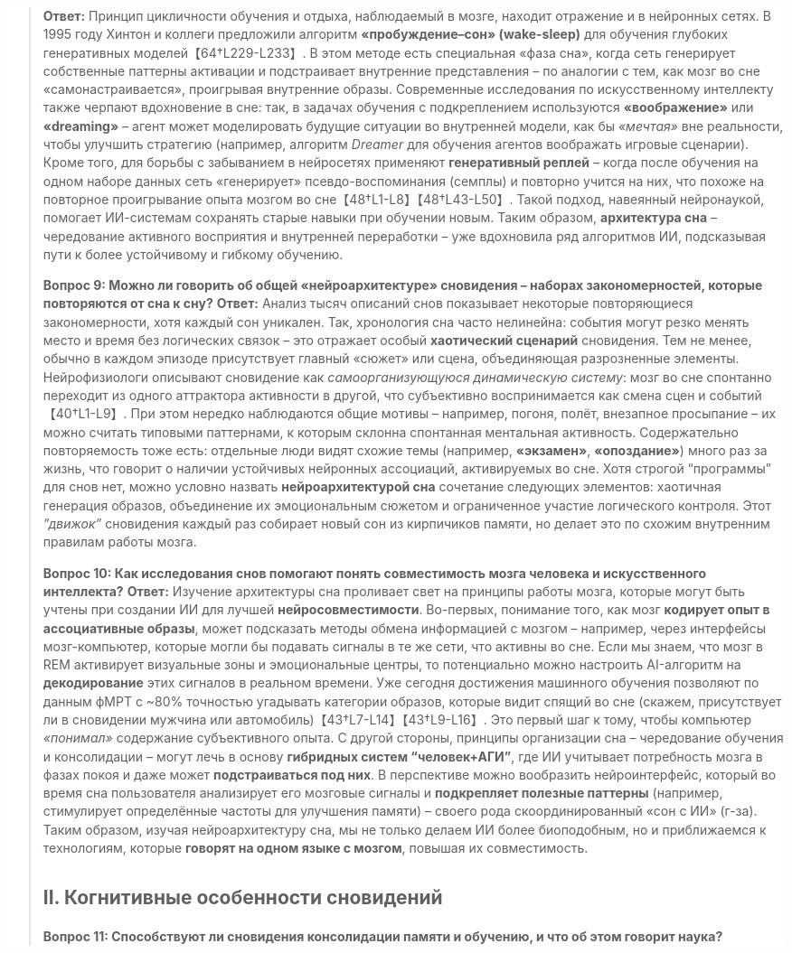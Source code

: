 > **Ответ:** Принцип цикличности обучения и отдыха, наблюдаемый в мозге, находит отражение и в нейронных сетях. В 1995 году Хинтон и коллеги предложили алгоритм **«пробуждение–сон» (wake-sleep)** для обучения глубоких генеративных моделей【64†L229-L233】. В этом методе есть специальная «фаза сна», когда сеть генерирует собственные паттерны активации и подстраивает внутренние представления – по аналогии с тем, как мозг во сне «самонастраивается», проигрывая внутренние образы. Современные исследования по искусственному интеллекту также черпают вдохновение в сне: так, в задачах обучения с подкреплением используются **«воображение»** или **«dreaming»** – агент может моделировать будущие ситуации во внутренней модели, как бы *«мечтая»* вне реальности, чтобы улучшить стратегию (например, алгоритм *Dreamer* для обучения агентов воображать игровые сценарии). Кроме того, для борьбы с забыванием в нейросетях применяют **генеративный реплей** – когда после обучения на одном наборе данных сеть «генерирует» псевдо-воспоминания (семплы) и повторно учится на них, что похоже на повторное проигрывание опыта мозгом во сне【48†L1-L8】【48†L43-L50】. Такой подход, навеянный нейронаукой, помогает ИИ-системам сохранять старые навыки при обучении новым. Таким образом, **архитектура сна** – чередование активного восприятия и внутренней переработки – уже вдохновила ряд алгоритмов ИИ, подсказывая пути к более устойчивому и гибкому обучению.
> 
> **Вопрос 9: Можно ли говорить об общей «нейроархитектуре» сновидения – наборах закономерностей, которые повторяются от сна к сну?** 
> **Ответ:** Анализ тысяч описаний снов показывает некоторые повторяющиеся закономерности, хотя каждый сон уникален. Так, хронология сна часто нелинейна: события могут резко менять место и время без логических связок – это отражает особый **хаотический сценарий** сновидения. Тем не менее, обычно в каждом эпизоде присутствует главный «сюжет» или сцена, объединяющая разрозненные элементы. Нейрофизиологи описывают сновидение как *самоорганизующуюся динамическую систему*: мозг во сне спонтанно переходит из одного аттрактора активности в другой, что субъективно воспринимается как смена сцен и событий【40†L1-L9】. При этом нередко наблюдаются общие мотивы – например, погоня, полёт, внезапное просыпание – их можно считать типовыми паттернами, к которым склонна спонтанная ментальная активность. Содержательно повторяемость тоже есть: отдельные люди видят схожие темы (например, **«экзамен»**, **«опоздание»**) много раз за жизнь, что говорит о наличии устойчивых нейронных ассоциаций, активируемых во сне. Хотя строгой “программы” для снов нет, можно условно назвать **нейроархитектурой сна** сочетание следующих элементов: хаотичная генерация образов, объединение их эмоциональным сюжетом и ограниченное участие логического контроля. Этот *”движок”* сновидения каждый раз собирает новый сон из кирпичиков памяти, но делает это по схожим внутренним правилам работы мозга.
> 
> **Вопрос 10: Как исследования снов помогают понять совместимость мозга человека и искусственного интеллекта?** 
> **Ответ:** Изучение архитектуры сна проливает свет на принципы работы мозга, которые могут быть учтены при создании ИИ для лучшей **нейросовместимости**. Во-первых, понимание того, как мозг **кодирует опыт в ассоциативные образы**, может подсказать методы обмена информацией с мозгом – например, через интерфейсы мозг-компьютер, которые могли бы подавать сигналы в те же сети, что активны во сне. Если мы знаем, что мозг в REM активирует визуальные зоны и эмоциональные центры, то потенциально можно настроить AI-алгоритм на **декодирование** этих сигналов в реальном времени. Уже сегодня достижения машинного обучения позволяют по данным фМРТ с ~80% точностью угадывать категории образов, которые видит спящий во сне (скажем, присутствует ли в сновидении мужчина или автомобиль)【43†L7-L14】【43†L9-L16】. Это первый шаг к тому, чтобы компьютер *«понимал»* содержание субъективного опыта. С другой стороны, принципы организации сна – чередование обучения и консолидации – могут лечь в основу **гибридных систем “человек+АГИ”**, где ИИ учитывает потребность мозга в фазах покоя и даже может **подстраиваться под них**. В перспективе можно вообразить нейроинтерфейс, который во время сна пользователя анализирует его мозговые сигналы и **подкрепляет полезные паттерны** (например, стимулирует определённые частоты для улучшения памяти) – своего рода скоординированный «сон с ИИ» (г-за). Таким образом, изучая нейроархитектуру сна, мы не только делаем ИИ более биоподобным, но и приближаемся к технологиям, которые **говорят на одном языке с мозгом**, повышая их совместимость.
> 
> ## II. Когнитивные особенности сновидений
> 
> **Вопрос 11: Способствуют ли сновидения консолидации памяти и обучению, и что об этом говорит наука?** 